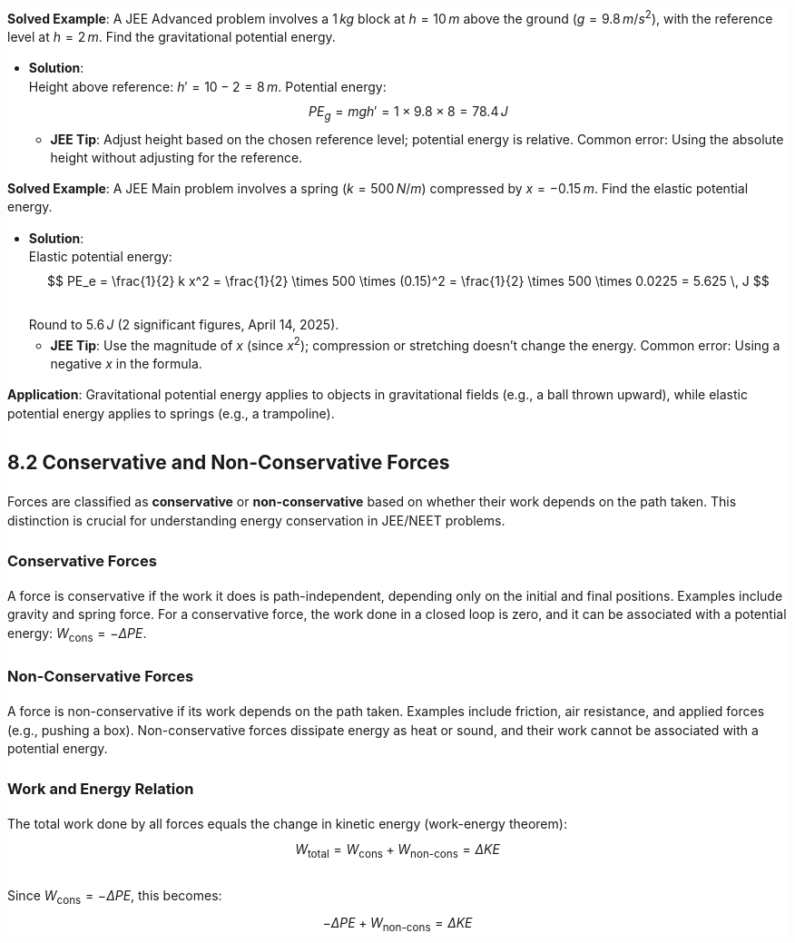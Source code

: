 **Solved Example**: A JEE Advanced problem involves a $1 \, kg$ block at $h = 10 \, m$ above the ground ($g = 9.8 \, m/s^2$), with the reference level at $h = 2 \, m$. Find the gravitational potential energy.  
- **Solution**:  
  Height above reference: $h' = 10 - 2 = 8 \, m$. Potential energy:  
  $$
  PE_g = mgh' = 1 \times 9.8 \times 8 = 78.4 \, J
  $$  
  - **JEE Tip**: Adjust height based on the chosen reference level; potential energy is relative. Common error: Using the absolute height without adjusting for the reference.

**Solved Example**: A JEE Main problem involves a spring ($k = 500 \, N/m$) compressed by $x = -0.15 \, m$. Find the elastic potential energy.  
- **Solution**:  
  Elastic potential energy:  
  $$
  PE_e = \frac{1}{2} k x^2 = \frac{1}{2} \times 500 \times (0.15)^2 = \frac{1}{2} \times 500 \times 0.0225 = 5.625 \, J
  $$  
  Round to $5.6 \, J$ (2 significant figures, April 14, 2025).  
  - **JEE Tip**: Use the magnitude of $x$ (since $x^2$); compression or stretching doesn’t change the energy. Common error: Using a negative $x$ in the formula.

**Application**: Gravitational potential energy applies to objects in gravitational fields (e.g., a ball thrown upward), while elastic potential energy applies to springs (e.g., a trampoline).

## 8.2 Conservative and Non-Conservative Forces

Forces are classified as **conservative** or **non-conservative** based on whether their work depends on the path taken. This distinction is crucial for understanding energy conservation in JEE/NEET problems.

### Conservative Forces
A force is conservative if the work it does is path-independent, depending only on the initial and final positions. Examples include gravity and spring force. For a conservative force, the work done in a closed loop is zero, and it can be associated with a potential energy: $W_{\text{cons}} = -\Delta PE$.

### Non-Conservative Forces
A force is non-conservative if its work depends on the path taken. Examples include friction, air resistance, and applied forces (e.g., pushing a box). Non-conservative forces dissipate energy as heat or sound, and their work cannot be associated with a potential energy.

### Work and Energy Relation
The total work done by all forces equals the change in kinetic energy (work-energy theorem):  
$$
W_{\text{total}} = W_{\text{cons}} + W_{\text{non-cons}} = \Delta KE
$$  
Since $W_{\text{cons}} = -\Delta PE$, this becomes:  
$$
-\Delta PE + W_{\text{non-cons}} = \Delta KE
$$
